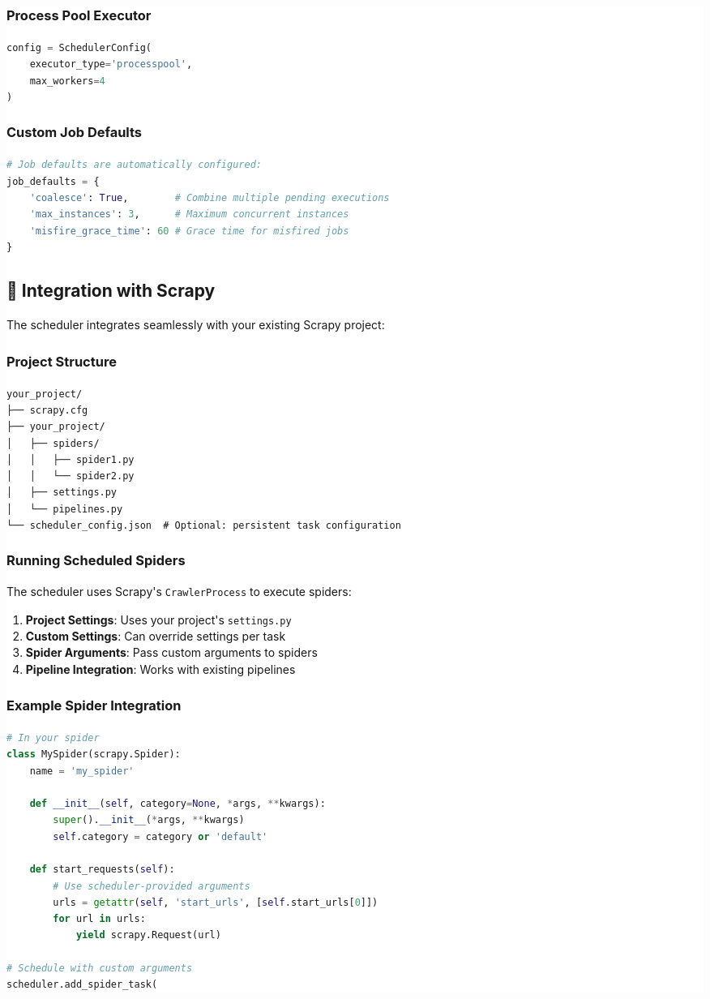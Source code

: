 ### Process Pool Executor

```python
config = SchedulerConfig(
    executor_type='processpool',
    max_workers=4
)
```

### Custom Job Defaults

```python
# Job defaults are automatically configured:
job_defaults = {
    'coalesce': True,        # Combine multiple pending executions
    'max_instances': 3,      # Maximum concurrent instances
    'misfire_grace_time': 60 # Grace time for misfired jobs
}
```

## 🔄 Integration with Scrapy

The scheduler integrates seamlessly with your existing Scrapy project:

### Project Structure

```
your_project/
├── scrapy.cfg
├── your_project/
│   ├── spiders/
│   │   ├── spider1.py
│   │   └── spider2.py
│   ├── settings.py
│   └── pipelines.py
└── scheduler_config.json  # Optional: persistent task configuration
```

### Running Scheduled Spiders

The scheduler uses Scrapy's `CrawlerProcess` to execute spiders:

1. **Project Settings**: Uses your project's `settings.py`
2. **Custom Settings**: Can override settings per task
3. **Spider Arguments**: Pass custom arguments to spiders
4. **Pipeline Integration**: Works with existing pipelines

### Example Spider Integration

```python
# In your spider
class MySpider(scrapy.Spider):
    name = 'my_spider'
    
    def __init__(self, category=None, *args, **kwargs):
        super().__init__(*args, **kwargs)
        self.category = category or 'default'
        
    def start_requests(self):
        # Use scheduler-provided arguments
        urls = getattr(self, 'start_urls', [self.start_urls[0]])
        for url in urls:
            yield scrapy.Request(url)

# Schedule with custom arguments
scheduler.add_spider_task(
```